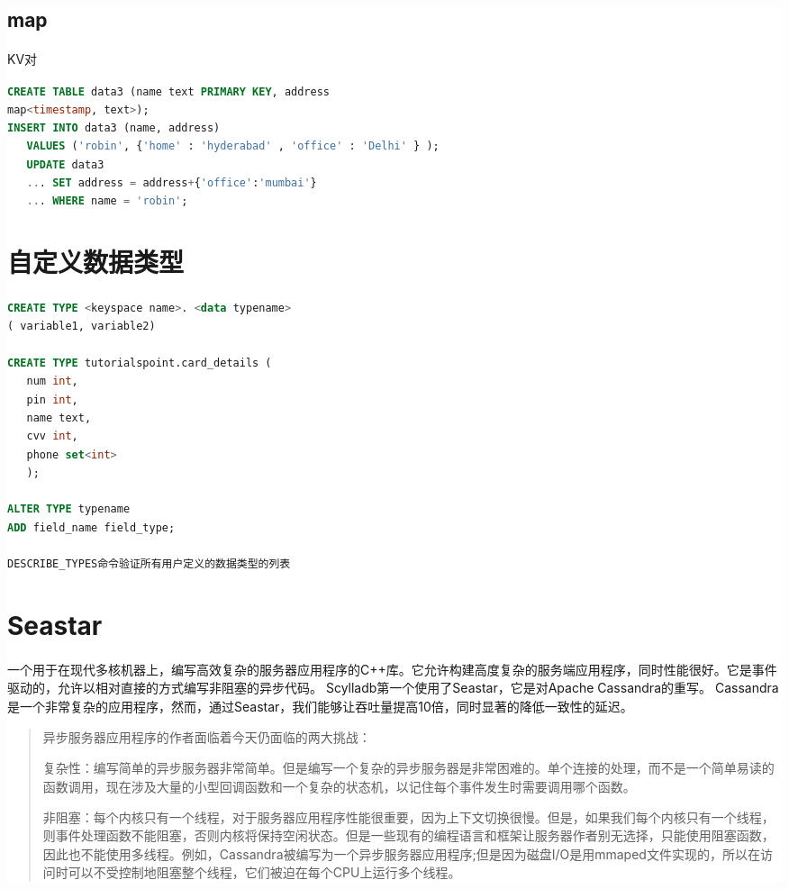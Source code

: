 ## map
KV对
```sql
CREATE TABLE data3 (name text PRIMARY KEY, address
map<timestamp, text>);
INSERT INTO data3 (name, address)
   VALUES ('robin', {'home' : 'hyderabad' , 'office' : 'Delhi' } );
   UPDATE data3
   ... SET address = address+{'office':'mumbai'}
   ... WHERE name = 'robin';
```
# 自定义数据类型
```sql
CREATE TYPE <keyspace name>. <data typename>
( variable1, variable2)

CREATE TYPE tutorialspoint.card_details (
   num int,
   pin int,
   name text,
   cvv int,
   phone set<int>
   );
   
ALTER TYPE typename
ADD field_name field_type; 

DESCRIBE_TYPES命令验证所有用户定义的数据类型的列表

```














# Seastar
一个用于在现代多核机器上，编写高效复杂的服务器应用程序的C++库。它允许构建高度复杂的服务端应用程序，同时性能很好。它是事件驱动的，允许以相对直接的方式编写非阻塞的异步代码。
Scylladb第一个使用了Seastar，它是对Apache Cassandra的重写。 Cassandra是一个非常复杂的应用程序，然而，通过Seastar，我们能够让吞吐量提高10倍，同时显著的降低一致性的延迟。
> 异步服务器应用程序的作者面临着今天仍面临的两大挑战：
>
>  复杂性：编写简单的异步服务器非常简单。但是编写一个复杂的异步服务器是非常困难的。单个连接的处理，而不是一个简单易读的函数调用，现在涉及大量的小型回调函数和一个复杂的状态机，以记住每个事件发生时需要调用哪个函数。
>
>  非阻塞：每个内核只有一个线程，对于服务器应用程序性能很重要，因为上下文切换很慢。但是，如果我们每个内核只有一个线程，则事件处理函数不能阻塞，否则内核将保持空闲状态。但是一些现有的编程语言和框架让服务器作者别无选择，只能使用阻塞函数，因此也不能使用多线程。例如，Cassandra被编写为一个异步服务器应用程序;但是因为磁盘I/O是用mmaped文件实现的，所以在访问时可以不受控制地阻塞整个线程，它们被迫在每个CPU上运行多个线程。
